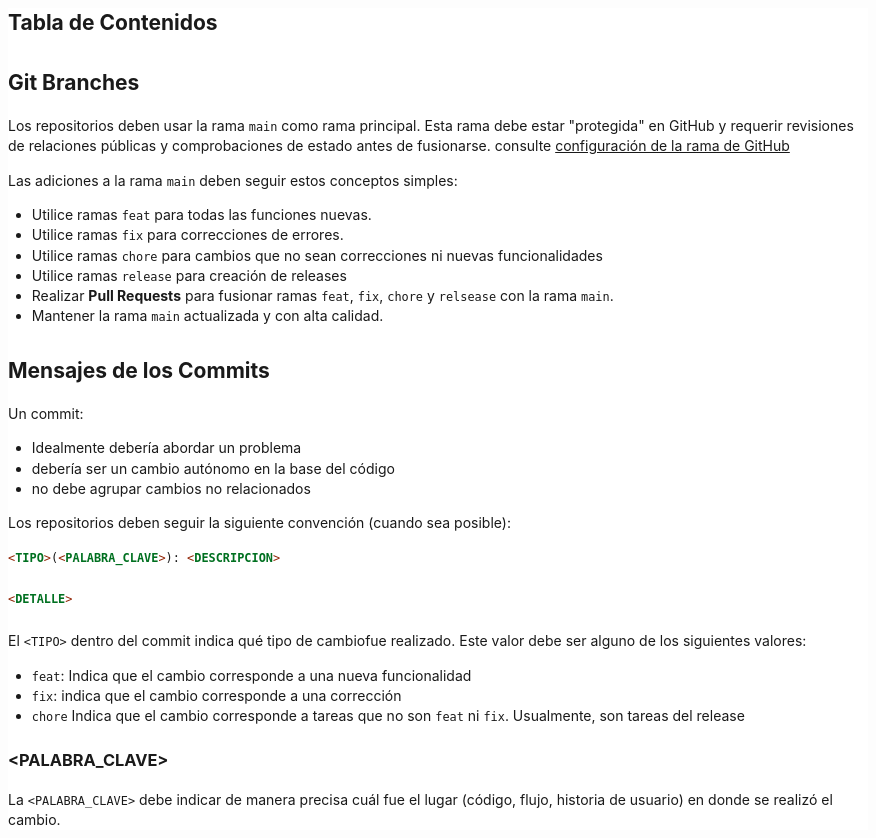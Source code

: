 ## Tabla de Contenidos


## Git Branches

Los repositorios deben usar la rama `main` como rama principal.
Esta rama debe estar "protegida" en GitHub y requerir revisiones de relaciones públicas y comprobaciones de estado antes de fusionarse. consulte [configuración de la rama de GitHub](https://docs.github.com/en/repositories/configuring-branches-and-merges-in-your-repository/defining-the-mergeability-of-pull-requests/managing-a-branch-protection-rule)

Las adiciones a la rama `main` deben seguir estos conceptos simples:

- Utilice ramas `feat` para todas las funciones nuevas.
- Utilice ramas `fix` para correcciones de errores.
- Utilice ramas `chore` para cambios que no sean correcciones ni nuevas funcionalidades
- Utilice ramas `release` para creación de releases
- Realizar **Pull Requests** para fusionar ramas `feat`, `fix`, `chore` y `relsease` con la rama `main`.
- Mantener la rama `main` actualizada y con alta calidad.


## Mensajes de los Commits

Un commit:

- Idealmente debería abordar un problema
- debería ser un cambio autónomo en la base del código
- no debe agrupar cambios no relacionados

Los repositorios deben seguir la siguiente convención (cuando sea posible):

```md
<TIPO>(<PALABRA_CLAVE>): <DESCRIPCION>

<DETALLE>
```

### <TIPO>

El `<TIPO>` dentro del commit indica qué tipo de cambiofue realizado. Este valor debe ser alguno de los siguientes valores:

- `feat`: Indica que el cambio corresponde a una nueva funcionalidad
- `fix`: indica que el cambio corresponde a una corrección
- `chore` Indica que el cambio corresponde a tareas que no son `feat` ni `fix`. Usualmente, son tareas del release

### <PALABRA_CLAVE>

La `<PALABRA_CLAVE>` debe indicar de manera precisa cuál fue el lugar (código, flujo, historia de usuario) en donde se realizó el cambio.

### <DESCRIPCION>
